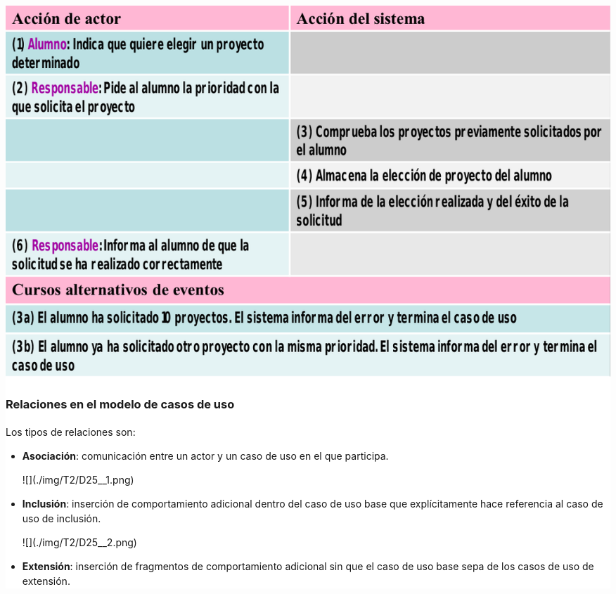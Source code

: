 ![](./img/T2/D24__.png)
</p>

### Relaciones en el modelo de casos de uso

Los tipos de relaciones son:

- **Asociación**: comunicación entre un actor y un caso de uso en el que participa.

    <p>
    ![](./img/T2/D25__1.png)
    </p>

- **Inclusión**: inserción de comportamiento adicional dentro del caso de uso base que explícitamente hace referencia al caso de uso de inclusión.

    <p>
    ![](./img/T2/D25__2.png)
    </p>
- **Extensión**: inserción de fragmentos de comportamiento adicional sin que el caso de uso base sepa de los casos de uso de extensión.
